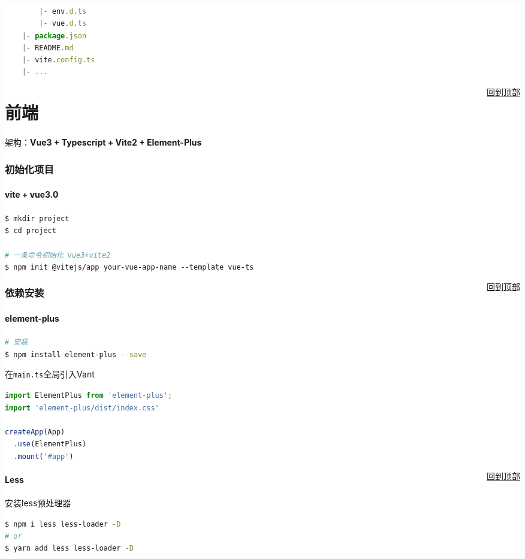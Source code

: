 ```js
		|- env.d.ts
		|- vue.d.ts
	|- package.json
	|- README.md
	|- vite.config.ts
	|- ...
```

<a href='#目录' style='float:right'>回到顶部</a>

# 前端

架构：**Vue3 + Typescript + Vite2 + Element-Plus**

### 初始化项目

#### vite + vue3.0 

```bash
$ mkdir project
$ cd project

# 一条命令初始化 vue3+vite2
$ npm init @vitejs/app your-vue-app-name --template vue-ts
```

<a href='#目录' style='float:right'>回到顶部</a>

### 依赖安装

#### element-plus

```bash
# 安装
$ npm install element-plus --save
```

在`main.ts`全局引入Vant

```typescript
import ElementPlus from 'element-plus';
import 'element-plus/dist/index.css'

createApp(App)
  .use(ElementPlus)
  .mount('#app')
```

<a href='#目录' style='float:right'>回到顶部</a>

#### Less

安装less预处理器

```bash
$ npm i less less-loader -D
# or
$ yarn add less less-loader -D
```
